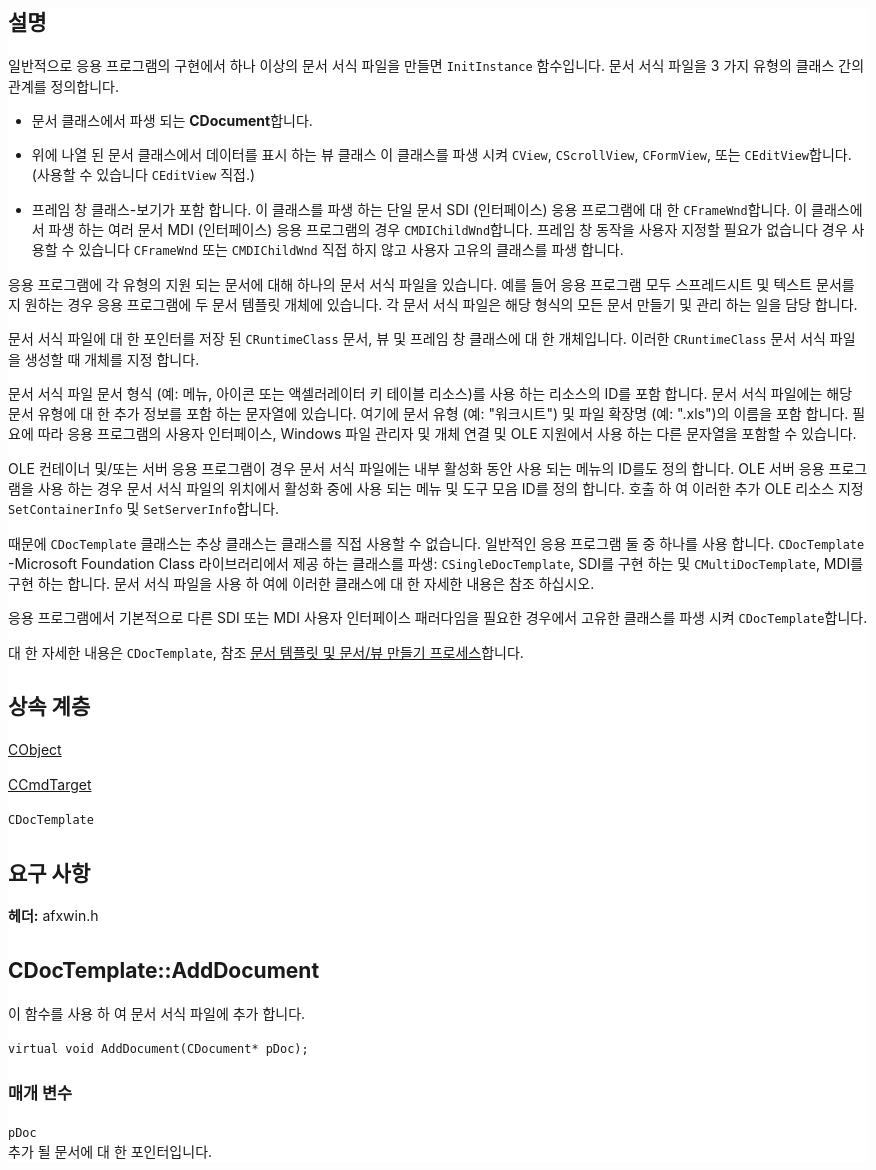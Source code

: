 ## <a name="remarks"></a>설명  
 일반적으로 응용 프로그램의 구현에서 하나 이상의 문서 서식 파일을 만들면 `InitInstance` 함수입니다. 문서 서식 파일을 3 가지 유형의 클래스 간의 관계를 정의합니다.  
  
-   문서 클래스에서 파생 되는 **CDocument**합니다.  
  
-   위에 나열 된 문서 클래스에서 데이터를 표시 하는 뷰 클래스 이 클래스를 파생 시켜 `CView`, `CScrollView`, `CFormView`, 또는 `CEditView`합니다. (사용할 수 있습니다 `CEditView` 직접.)  
  
-   프레임 창 클래스-보기가 포함 합니다. 이 클래스를 파생 하는 단일 문서 SDI (인터페이스) 응용 프로그램에 대 한 `CFrameWnd`합니다. 이 클래스에서 파생 하는 여러 문서 MDI (인터페이스) 응용 프로그램의 경우 `CMDIChildWnd`합니다. 프레임 창 동작을 사용자 지정할 필요가 없습니다 경우 사용할 수 있습니다 `CFrameWnd` 또는 `CMDIChildWnd` 직접 하지 않고 사용자 고유의 클래스를 파생 합니다.  
  
 응용 프로그램에 각 유형의 지원 되는 문서에 대해 하나의 문서 서식 파일을 있습니다. 예를 들어 응용 프로그램 모두 스프레드시트 및 텍스트 문서를 지 원하는 경우 응용 프로그램에 두 문서 템플릿 개체에 있습니다. 각 문서 서식 파일은 해당 형식의 모든 문서 만들기 및 관리 하는 일을 담당 합니다.  
  
 문서 서식 파일에 대 한 포인터를 저장 된 `CRuntimeClass` 문서, 뷰 및 프레임 창 클래스에 대 한 개체입니다. 이러한 `CRuntimeClass` 문서 서식 파일을 생성할 때 개체를 지정 합니다.  
  
 문서 서식 파일 문서 형식 (예: 메뉴, 아이콘 또는 액셀러레이터 키 테이블 리소스)를 사용 하는 리소스의 ID를 포함 합니다. 문서 서식 파일에는 해당 문서 유형에 대 한 추가 정보를 포함 하는 문자열에 있습니다. 여기에 문서 유형 (예: "워크시트") 및 파일 확장명 (예: ".xls")의 이름을 포함 합니다. 필요에 따라 응용 프로그램의 사용자 인터페이스, Windows 파일 관리자 및 개체 연결 및 OLE 지원에서 사용 하는 다른 문자열을 포함할 수 있습니다.  
  
 OLE 컨테이너 및/또는 서버 응용 프로그램이 경우 문서 서식 파일에는 내부 활성화 동안 사용 되는 메뉴의 ID를도 정의 합니다. OLE 서버 응용 프로그램을 사용 하는 경우 문서 서식 파일의 위치에서 활성화 중에 사용 되는 메뉴 및 도구 모음 ID를 정의 합니다. 호출 하 여 이러한 추가 OLE 리소스 지정 `SetContainerInfo` 및 `SetServerInfo`합니다.  
  
 때문에 `CDocTemplate` 클래스는 추상 클래스는 클래스를 직접 사용할 수 없습니다. 일반적인 응용 프로그램 둘 중 하나를 사용 합니다. `CDocTemplate`-Microsoft Foundation Class 라이브러리에서 제공 하는 클래스를 파생: `CSingleDocTemplate`, SDI를 구현 하는 및 `CMultiDocTemplate`, MDI를 구현 하는 합니다. 문서 서식 파일을 사용 하 여에 이러한 클래스에 대 한 자세한 내용은 참조 하십시오.  
  
 응용 프로그램에서 기본적으로 다른 SDI 또는 MDI 사용자 인터페이스 패러다임을 필요한 경우에서 고유한 클래스를 파생 시켜 `CDocTemplate`합니다.  
  
 대 한 자세한 내용은 `CDocTemplate`, 참조 [문서 템플릿 및 문서/뷰 만들기 프로세스](../../mfc/document-templates-and-the-document-view-creation-process.md)합니다.  
  
## <a name="inheritance-hierarchy"></a>상속 계층  
 [CObject](../../mfc/reference/cobject-class.md)  
  
 [CCmdTarget](../../mfc/reference/ccmdtarget-class.md)  
  
 `CDocTemplate`  
  
## <a name="requirements"></a>요구 사항  
 **헤더:** afxwin.h  
  
##  <a name="adddocument"></a>  CDocTemplate::AddDocument  
 이 함수를 사용 하 여 문서 서식 파일에 추가 합니다.  
  
```  
virtual void AddDocument(CDocument* pDoc);
```  
  
### <a name="parameters"></a>매개 변수  
 `pDoc`  
 추가 될 문서에 대 한 포인터입니다.  
  